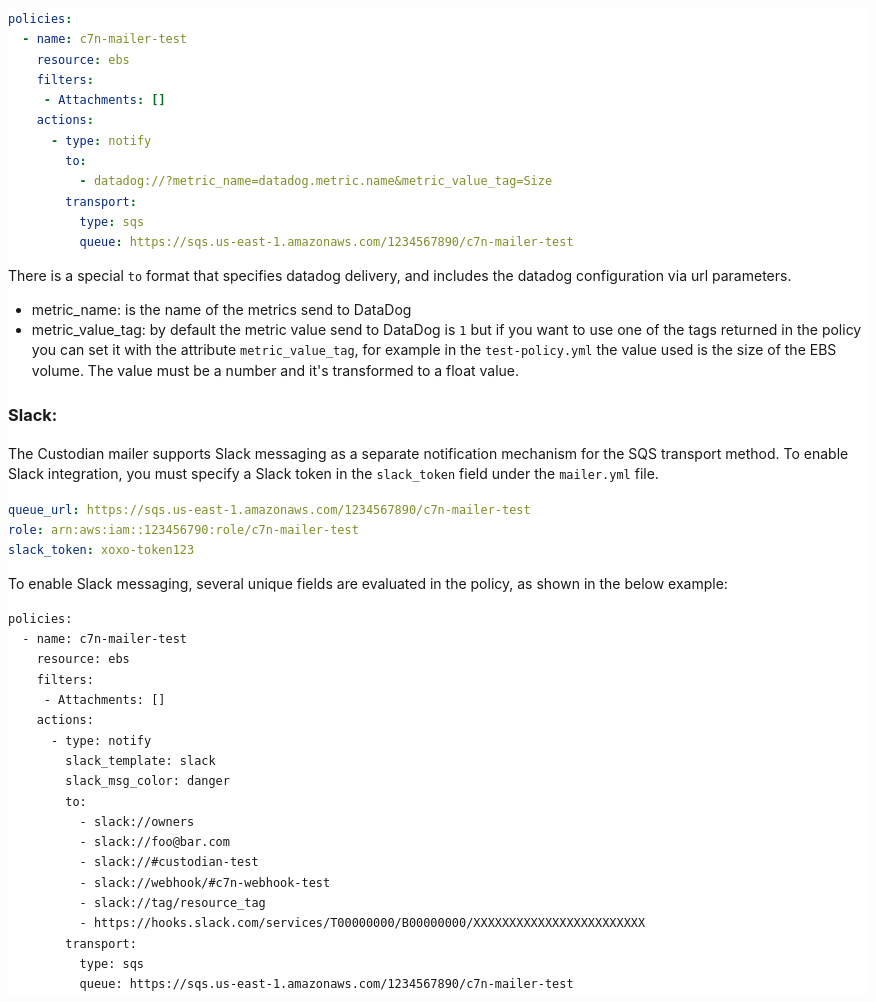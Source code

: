 ```yaml
policies:
  - name: c7n-mailer-test
    resource: ebs
    filters:
     - Attachments: []
    actions:
      - type: notify
        to:
          - datadog://?metric_name=datadog.metric.name&metric_value_tag=Size
        transport:
          type: sqs
          queue: https://sqs.us-east-1.amazonaws.com/1234567890/c7n-mailer-test
```

There is a special `to` format that specifies datadog delivery, and includes the datadog configuration via url parameters.
- metric_name: is the name of the metrics send to DataDog
- metric_value_tag: by default the metric value send to DataDog is `1` but if you want to use one of the tags returned in the policy you can set it with the attribute `metric_value_tag`, for example in the `test-policy.yml` the value used is the size of the EBS volume. The value must be a number and it's transformed to a float value.

### Slack:

The Custodian mailer supports Slack messaging as a separate notification mechanism for the SQS transport method. To enable Slack integration, you must specify a Slack token in the `slack_token` field under the `mailer.yml` file.

```yaml
queue_url: https://sqs.us-east-1.amazonaws.com/1234567890/c7n-mailer-test
role: arn:aws:iam::123456790:role/c7n-mailer-test
slack_token: xoxo-token123
```

To enable Slack messaging, several unique fields are evaluated in the policy, as shown in the below example:

```
policies:
  - name: c7n-mailer-test
    resource: ebs
    filters:
     - Attachments: []
    actions:
      - type: notify
        slack_template: slack
        slack_msg_color: danger
        to:
          - slack://owners
          - slack://foo@bar.com
          - slack://#custodian-test
          - slack://webhook/#c7n-webhook-test
          - slack://tag/resource_tag
          - https://hooks.slack.com/services/T00000000/B00000000/XXXXXXXXXXXXXXXXXXXXXXXX
        transport:
          type: sqs
          queue: https://sqs.us-east-1.amazonaws.com/1234567890/c7n-mailer-test
```

